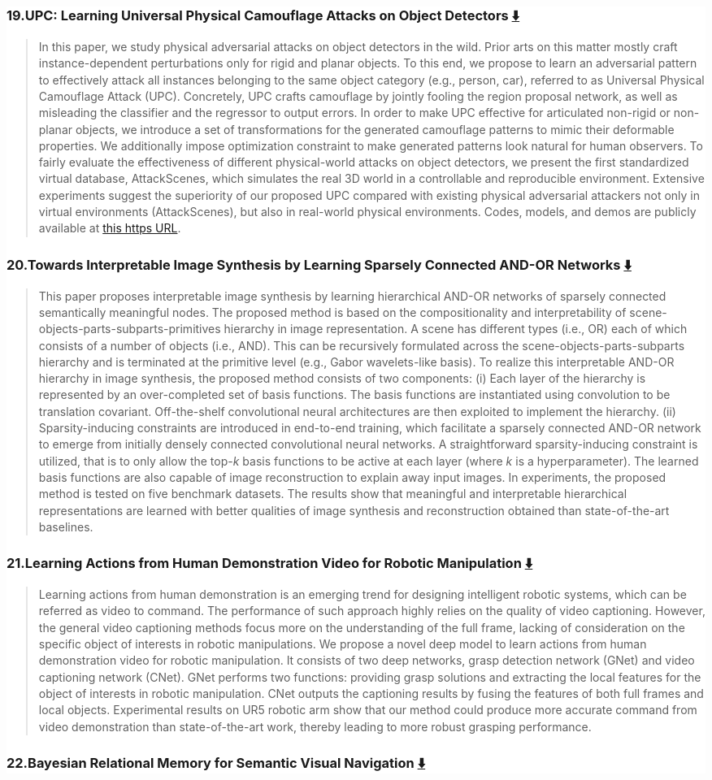 ### 19.UPC: Learning Universal Physical Camouflage Attacks on Object Detectors  [ :arrow_down: ](https://arxiv.org/pdf/1909.04326.pdf)
>  In this paper, we study physical adversarial attacks on object detectors in the wild. Prior arts on this matter mostly craft instance-dependent perturbations only for rigid and planar objects. To this end, we propose to learn an adversarial pattern to effectively attack all instances belonging to the same object category (e.g., person, car), referred to as Universal Physical Camouflage Attack (UPC). Concretely, UPC crafts camouflage by jointly fooling the region proposal network, as well as misleading the classifier and the regressor to output errors. In order to make UPC effective for articulated non-rigid or non-planar objects, we introduce a set of transformations for the generated camouflage patterns to mimic their deformable properties. We additionally impose optimization constraint to make generated patterns look natural for human observers. To fairly evaluate the effectiveness of different physical-world attacks on object detectors, we present the first standardized virtual database, AttackScenes, which simulates the real 3D world in a controllable and reproducible environment. Extensive experiments suggest the superiority of our proposed UPC compared with existing physical adversarial attackers not only in virtual environments (AttackScenes), but also in real-world physical environments. Codes, models, and demos are publicly available at <a class="link-external link-https" href="https://mesunhlf.github.io/index_physical.html" rel="external noopener nofollow">this https URL</a>. 
### 20.Towards Interpretable Image Synthesis by Learning Sparsely Connected AND-OR Networks  [ :arrow_down: ](https://arxiv.org/pdf/1909.04324.pdf)
>  This paper proposes interpretable image synthesis by learning hierarchical AND-OR networks of sparsely connected semantically meaningful nodes. The proposed method is based on the compositionality and interpretability of scene-objects-parts-subparts-primitives hierarchy in image representation. A scene has different types (i.e., OR) each of which consists of a number of objects (i.e., AND). This can be recursively formulated across the scene-objects-parts-subparts hierarchy and is terminated at the primitive level (e.g., Gabor wavelets-like basis). To realize this interpretable AND-OR hierarchy in image synthesis, the proposed method consists of two components: (i) Each layer of the hierarchy is represented by an over-completed set of basis functions. The basis functions are instantiated using convolution to be translation covariant. Off-the-shelf convolutional neural architectures are then exploited to implement the hierarchy. (ii) Sparsity-inducing constraints are introduced in end-to-end training, which facilitate a sparsely connected AND-OR network to emerge from initially densely connected convolutional neural networks. A straightforward sparsity-inducing constraint is utilized, that is to only allow the top-$k$ basis functions to be active at each layer (where $k$ is a hyperparameter). The learned basis functions are also capable of image reconstruction to explain away input images. In experiments, the proposed method is tested on five benchmark datasets. The results show that meaningful and interpretable hierarchical representations are learned with better qualities of image synthesis and reconstruction obtained than state-of-the-art baselines. 
### 21.Learning Actions from Human Demonstration Video for Robotic Manipulation  [ :arrow_down: ](https://arxiv.org/pdf/1909.04312.pdf)
>  Learning actions from human demonstration is an emerging trend for designing intelligent robotic systems, which can be referred as video to command. The performance of such approach highly relies on the quality of video captioning. However, the general video captioning methods focus more on the understanding of the full frame, lacking of consideration on the specific object of interests in robotic manipulations. We propose a novel deep model to learn actions from human demonstration video for robotic manipulation. It consists of two deep networks, grasp detection network (GNet) and video captioning network (CNet). GNet performs two functions: providing grasp solutions and extracting the local features for the object of interests in robotic manipulation. CNet outputs the captioning results by fusing the features of both full frames and local objects. Experimental results on UR5 robotic arm show that our method could produce more accurate command from video demonstration than state-of-the-art work, thereby leading to more robust grasping performance. 
### 22.Bayesian Relational Memory for Semantic Visual Navigation  [ :arrow_down: ](https://arxiv.org/pdf/1909.04306.pdf)